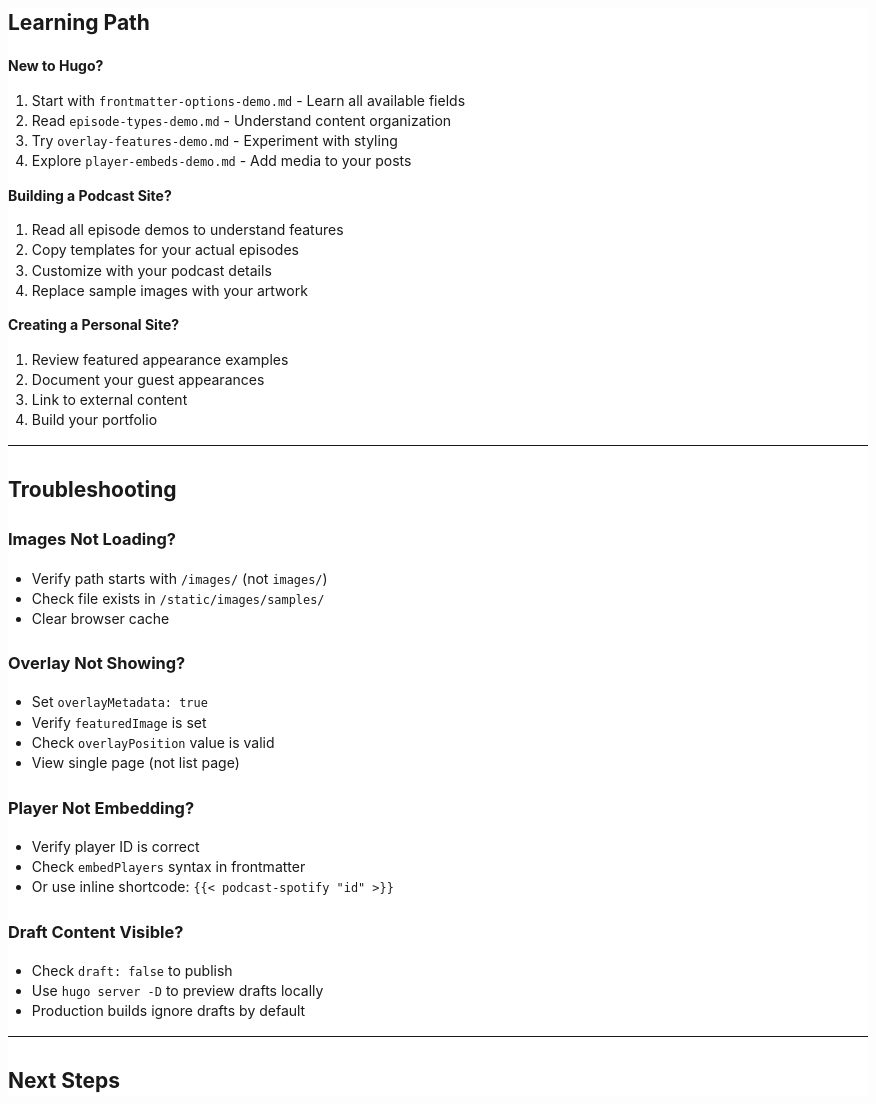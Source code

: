 
## Learning Path

**New to Hugo?**
1. Start with `frontmatter-options-demo.md` - Learn all available fields
2. Read `episode-types-demo.md` - Understand content organization
3. Try `overlay-features-demo.md` - Experiment with styling
4. Explore `player-embeds-demo.md` - Add media to your posts

**Building a Podcast Site?**
1. Read all episode demos to understand features
2. Copy templates for your actual episodes
3. Customize with your podcast details
4. Replace sample images with your artwork

**Creating a Personal Site?**
1. Review featured appearance examples
2. Document your guest appearances
3. Link to external content
4. Build your portfolio

---

## Troubleshooting

### Images Not Loading?
- Verify path starts with `/images/` (not `images/`)
- Check file exists in `/static/images/samples/`
- Clear browser cache

### Overlay Not Showing?
- Set `overlayMetadata: true`
- Verify `featuredImage` is set
- Check `overlayPosition` value is valid
- View single page (not list page)

### Player Not Embedding?
- Verify player ID is correct
- Check `embedPlayers` syntax in frontmatter
- Or use inline shortcode: `{{< podcast-spotify "id" >}}`

### Draft Content Visible?
- Check `draft: false` to publish
- Use `hugo server -D` to preview drafts locally
- Production builds ignore drafts by default

---

## Next Steps
